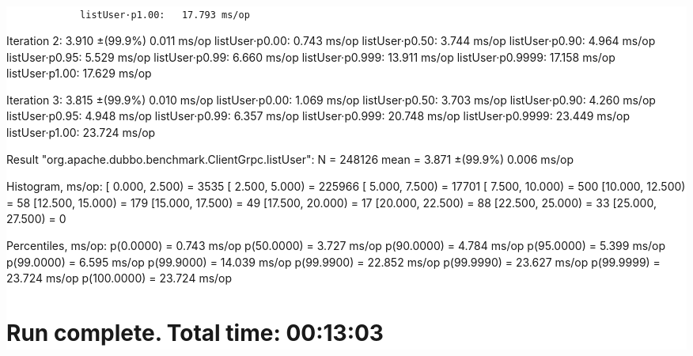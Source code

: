                  listUser·p1.00:   17.793 ms/op

Iteration   2: 3.910 ±(99.9%) 0.011 ms/op
                 listUser·p0.00:   0.743 ms/op
                 listUser·p0.50:   3.744 ms/op
                 listUser·p0.90:   4.964 ms/op
                 listUser·p0.95:   5.529 ms/op
                 listUser·p0.99:   6.660 ms/op
                 listUser·p0.999:  13.911 ms/op
                 listUser·p0.9999: 17.158 ms/op
                 listUser·p1.00:   17.629 ms/op

Iteration   3: 3.815 ±(99.9%) 0.010 ms/op
                 listUser·p0.00:   1.069 ms/op
                 listUser·p0.50:   3.703 ms/op
                 listUser·p0.90:   4.260 ms/op
                 listUser·p0.95:   4.948 ms/op
                 listUser·p0.99:   6.357 ms/op
                 listUser·p0.999:  20.748 ms/op
                 listUser·p0.9999: 23.449 ms/op
                 listUser·p1.00:   23.724 ms/op



Result "org.apache.dubbo.benchmark.ClientGrpc.listUser":
  N = 248126
  mean =      3.871 ±(99.9%) 0.006 ms/op

  Histogram, ms/op:
    [ 0.000,  2.500) = 3535 
    [ 2.500,  5.000) = 225966 
    [ 5.000,  7.500) = 17701 
    [ 7.500, 10.000) = 500 
    [10.000, 12.500) = 58 
    [12.500, 15.000) = 179 
    [15.000, 17.500) = 49 
    [17.500, 20.000) = 17 
    [20.000, 22.500) = 88 
    [22.500, 25.000) = 33 
    [25.000, 27.500) = 0 

  Percentiles, ms/op:
      p(0.0000) =      0.743 ms/op
     p(50.0000) =      3.727 ms/op
     p(90.0000) =      4.784 ms/op
     p(95.0000) =      5.399 ms/op
     p(99.0000) =      6.595 ms/op
     p(99.9000) =     14.039 ms/op
     p(99.9900) =     22.852 ms/op
     p(99.9990) =     23.627 ms/op
     p(99.9999) =     23.724 ms/op
    p(100.0000) =     23.724 ms/op


# Run complete. Total time: 00:13:03
